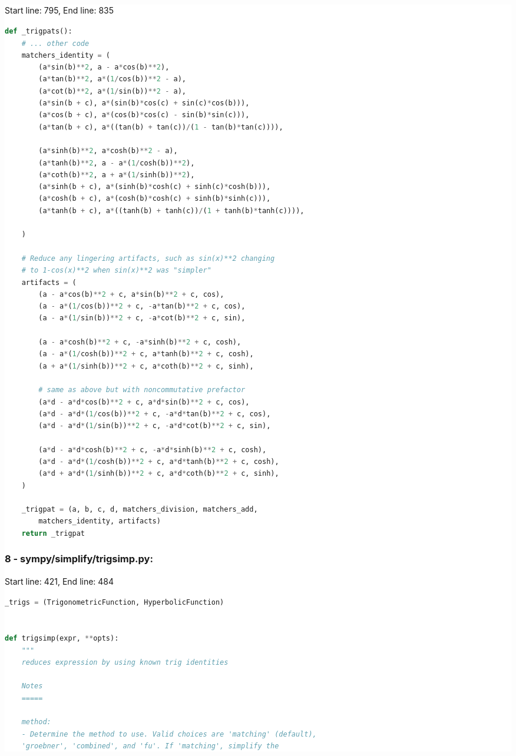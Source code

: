 Start line: 795, End line: 835

```python
def _trigpats():
    # ... other code
    matchers_identity = (
        (a*sin(b)**2, a - a*cos(b)**2),
        (a*tan(b)**2, a*(1/cos(b))**2 - a),
        (a*cot(b)**2, a*(1/sin(b))**2 - a),
        (a*sin(b + c), a*(sin(b)*cos(c) + sin(c)*cos(b))),
        (a*cos(b + c), a*(cos(b)*cos(c) - sin(b)*sin(c))),
        (a*tan(b + c), a*((tan(b) + tan(c))/(1 - tan(b)*tan(c)))),

        (a*sinh(b)**2, a*cosh(b)**2 - a),
        (a*tanh(b)**2, a - a*(1/cosh(b))**2),
        (a*coth(b)**2, a + a*(1/sinh(b))**2),
        (a*sinh(b + c), a*(sinh(b)*cosh(c) + sinh(c)*cosh(b))),
        (a*cosh(b + c), a*(cosh(b)*cosh(c) + sinh(b)*sinh(c))),
        (a*tanh(b + c), a*((tanh(b) + tanh(c))/(1 + tanh(b)*tanh(c)))),

    )

    # Reduce any lingering artifacts, such as sin(x)**2 changing
    # to 1-cos(x)**2 when sin(x)**2 was "simpler"
    artifacts = (
        (a - a*cos(b)**2 + c, a*sin(b)**2 + c, cos),
        (a - a*(1/cos(b))**2 + c, -a*tan(b)**2 + c, cos),
        (a - a*(1/sin(b))**2 + c, -a*cot(b)**2 + c, sin),

        (a - a*cosh(b)**2 + c, -a*sinh(b)**2 + c, cosh),
        (a - a*(1/cosh(b))**2 + c, a*tanh(b)**2 + c, cosh),
        (a + a*(1/sinh(b))**2 + c, a*coth(b)**2 + c, sinh),

        # same as above but with noncommutative prefactor
        (a*d - a*d*cos(b)**2 + c, a*d*sin(b)**2 + c, cos),
        (a*d - a*d*(1/cos(b))**2 + c, -a*d*tan(b)**2 + c, cos),
        (a*d - a*d*(1/sin(b))**2 + c, -a*d*cot(b)**2 + c, sin),

        (a*d - a*d*cosh(b)**2 + c, -a*d*sinh(b)**2 + c, cosh),
        (a*d - a*d*(1/cosh(b))**2 + c, a*d*tanh(b)**2 + c, cosh),
        (a*d + a*d*(1/sinh(b))**2 + c, a*d*coth(b)**2 + c, sinh),
    )

    _trigpat = (a, b, c, d, matchers_division, matchers_add,
        matchers_identity, artifacts)
    return _trigpat
```
### 8 - sympy/simplify/trigsimp.py:

Start line: 421, End line: 484

```python
_trigs = (TrigonometricFunction, HyperbolicFunction)


def trigsimp(expr, **opts):
    """
    reduces expression by using known trig identities

    Notes
    =====

    method:
    - Determine the method to use. Valid choices are 'matching' (default),
    'groebner', 'combined', and 'fu'. If 'matching', simplify the
```